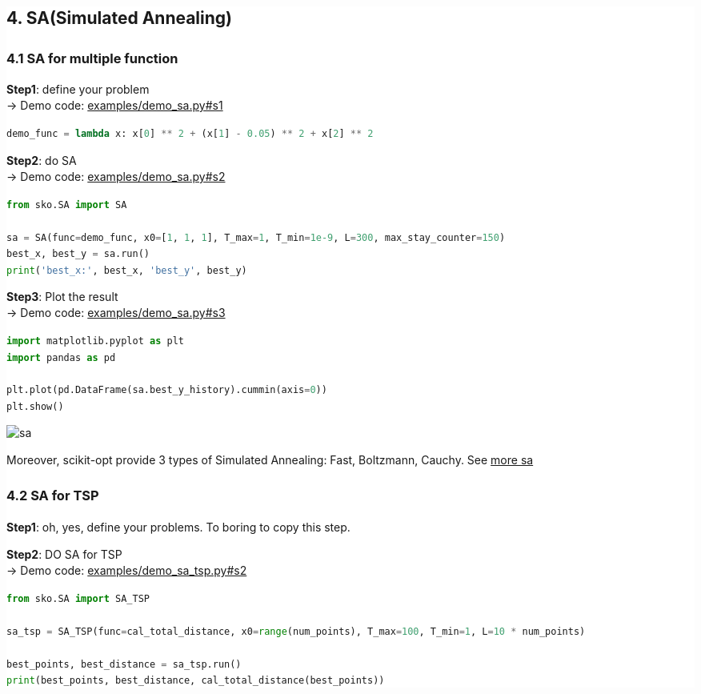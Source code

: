 
## 4. SA(Simulated Annealing)
### 4.1 SA for multiple function
**Step1**: define your problem  
-> Demo code: [examples/demo_sa.py#s1](https://github.com/guofei9987/scikit-opt/blob/master/examples/demo_sa.py#L1)
```python
demo_func = lambda x: x[0] ** 2 + (x[1] - 0.05) ** 2 + x[2] ** 2

```
**Step2**: do SA  
-> Demo code: [examples/demo_sa.py#s2](https://github.com/guofei9987/scikit-opt/blob/master/examples/demo_sa.py#L3)
```python
from sko.SA import SA

sa = SA(func=demo_func, x0=[1, 1, 1], T_max=1, T_min=1e-9, L=300, max_stay_counter=150)
best_x, best_y = sa.run()
print('best_x:', best_x, 'best_y', best_y)

```

**Step3**: Plot the result  
-> Demo code: [examples/demo_sa.py#s3](https://github.com/guofei9987/scikit-opt/blob/master/examples/demo_sa.py#L10)
```python
import matplotlib.pyplot as plt
import pandas as pd

plt.plot(pd.DataFrame(sa.best_y_history).cummin(axis=0))
plt.show()

```
![sa](https://img1.github.io/heuristic_algorithm/sa.png)


Moreover, scikit-opt provide 3 types of Simulated Annealing: Fast, Boltzmann, Cauchy. See [more sa](https://scikit-opt.github.io/scikit-opt/#/en/more_sa)
### 4.2 SA for TSP
**Step1**: oh, yes, define your problems. To boring to copy this step.  

**Step2**: DO SA for TSP  
-> Demo code: [examples/demo_sa_tsp.py#s2](https://github.com/guofei9987/scikit-opt/blob/master/examples/demo_sa_tsp.py#L21)
```python
from sko.SA import SA_TSP

sa_tsp = SA_TSP(func=cal_total_distance, x0=range(num_points), T_max=100, T_min=1, L=10 * num_points)

best_points, best_distance = sa_tsp.run()
print(best_points, best_distance, cal_total_distance(best_points))
```
